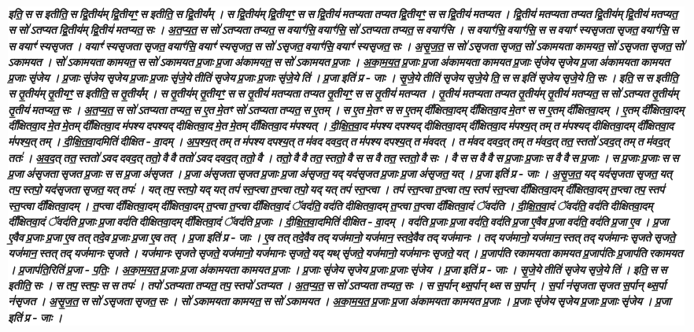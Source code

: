 ***इति॒ स स इतीति॒ स द्वि॒तीय॑म् द्वि॒तीयꣳ॒॒ स इतीति॒ स द्वि॒तीय᳚म् ।***
***स द्वि॒तीय॑म् द्वि॒तीयꣳ॒॒ स स द्वि॒तीय॑ मतप्यता तप्यत द्वि॒तीयꣳ॒॒ स स द्वि॒तीय॑ मतप्यत ।***
***द्वि॒तीय॑ मतप्यता तप्यत द्वि॒तीय॑म् द्वि॒तीय॑ मतप्यत॒ स सो॑ ऽतप्यत द्वि॒तीय॑म् द्वि॒तीय॑ मतप्यत॒ सः ।***
***अ॒त॒प्य॒त॒ स सो॑ ऽतप्यता तप्यत॒ स वयाꣳ॑सि॒ वयाꣳ॑सि॒ सो॑ ऽतप्यता तप्यत॒ स वयाꣳ॑सि ।***
***स वयाꣳ॑सि॒ वयाꣳ॑सि॒ स स वयाꣳ॑ स्यसृजता सृजत॒ वयाꣳ॑सि॒ स स वयाꣳ॑ स्यसृजत ।***
***वयाꣳ॑ स्यसृजता सृजत॒ वयाꣳ॑सि॒ वयाꣳ॑ स्यसृजत॒ स सो॑ ऽसृजत॒ वयाꣳ॑सि॒ वयाꣳ॑ स्यसृजत॒ सः ।***
***अ॒सृ॒ज॒त॒ स सो॑ ऽसृजता सृजत॒ सो॑ ऽकामयता कामयत॒ सो॑ ऽसृजता सृजत॒ सो॑ ऽकामयत ।***
***सो॑ ऽकामयता कामयत॒ स सो॑ ऽकामयत प्र॒जाः प्र॒जा अ॑कामयत॒ स सो॑ ऽकामयत प्र॒जाः ।***
***अ॒का॒म॒य॒त॒ प्र॒जाः प्र॒जा अ॑कामयता कामयत प्र॒जाः सृ॑जेय सृजेय प्र॒जा अ॑कामयता कामयत प्र॒जाः सृ॑जेय ।***
***प्र॒जाः सृ॑जेय सृजेय प्र॒जाः प्र॒जाः सृ॑जे॒ये तीति॑ सृजेय प्र॒जाः प्र॒जाः सृ॑जे॒ये ति॑ ।***
***प्र॒जा इति॑ प्र - जाः ।***
***सृ॒जे॒ये तीति॑ सृजेय सृजे॒ये ति॒ स स इति॑ सृजेय सृजे॒ये ति॒ सः ।***
***इति॒ स स इतीति॒ स तृ॒तीय॑म् तृ॒तीयꣳ॒॒ स इतीति॒ स तृ॒तीय᳚म् ।***
***स तृ॒तीय॑म् तृ॒तीयꣳ॒॒ स स तृ॒तीय॑ मतप्यता तप्यत तृ॒तीयꣳ॒॒ स स तृ॒तीय॑ मतप्यत ।***
***तृ॒तीय॑ मतप्यता तप्यत तृ॒तीय॑म् तृ॒तीय॑ मतप्यत॒ स सो॑ ऽतप्यत तृ॒तीय॑म् तृ॒तीय॑ मतप्यत॒ सः ।***
***अ॒त॒प्य॒त॒ स सो॑ ऽतप्यता तप्यत॒ स ए॒त मे॒तꣳ सो॑ ऽतप्यता तप्यत॒ स ए॒तम् ।***
***स ए॒त मे॒तꣳ स स ए॒तम् दी᳚क्षितवा॒दम् दी᳚क्षितवा॒द मे॒तꣳ स स ए॒तम् दी᳚क्षितवा॒दम् ।***
***ए॒तम् दी᳚क्षितवा॒दम् दी᳚क्षितवा॒द मे॒त मे॒तम् दी᳚क्षितवा॒द म॑पश्य दपश्यद् दीक्षितवा॒द मे॒त मे॒तम् दी᳚क्षितवा॒द म॑पश्यत् ।***
***दी॒क्षि॒त॒वा॒द म॑पश्य दपश्यद् दीक्षितवा॒दम् दी᳚क्षितवा॒द म॑पश्य॒त् तम् त म॑पश्यद् दीक्षितवा॒दम् दी᳚क्षितवा॒द म॑पश्य॒त् तम् ।***
***दी॒क्षि॒त॒वा॒दमिति॑ दीक्षित - वा॒दम् ।***
***अ॒प॒श्य॒त् तम् त म॑पश्य दपश्य॒त् त म॑वद दवद॒त् त म॑पश्य दपश्य॒त् त म॑वदत् ।***
***त म॑वद दवद॒त् तम् त म॑वद॒त् तत॒ स्ततो॑ ऽवद॒त् तम् त म॑वद॒त् ततः॑ ।***
***अ॒व॒द॒त् तत॒ स्ततो॑ ऽवद दवद॒त् ततो॒ वै वै ततो॑ ऽवद दवद॒त् ततो॒ वै ।***
***ततो॒ वै वै तत॒ स्ततो॒ वै स स वै तत॒ स्ततो॒ वै सः ।***
***वै स स वै वै स प्र॒जाः प्र॒जाः स वै वै स प्र॒जाः ।***
***स प्र॒जाः प्र॒जाः स स प्र॒जा अ॑सृजता सृजत प्र॒जाः स स प्र॒जा अ॑सृजत ।***
***प्र॒जा अ॑सृजता सृजत प्र॒जाः प्र॒जा अ॑सृजत॒ यद् यद॑सृजत प्र॒जाः प्र॒जा अ॑सृजत॒ यत् ।***
***प्र॒जा इति॑ प्र - जाः ।***
***अ॒सृ॒ज॒त॒ यद् यद॑सृजता सृजत॒ यत् तप॒ स्तपो॒ यद॑सृजता सृजत॒ यत् तपः॑ ।***
***यत् तप॒ स्तपो॒ यद् यत् तप॑ स्त॒प्त्वा त॒प्त्वा तपो॒ यद् यत् तप॑ स्त॒प्त्वा ।***
***तप॑ स्त॒प्त्वा त॒प्त्वा तप॒ स्तप॑ स्त॒प्त्वा दी᳚क्षितवा॒दम् दी᳚क्षितवा॒दम् त॒प्त्वा तप॒ स्तप॑ स्त॒प्त्वा दी᳚क्षितवा॒दम् ।***
***त॒प्त्वा दी᳚क्षितवा॒दम् दी᳚क्षितवा॒दम् त॒प्त्वा त॒प्त्वा दी᳚क्षितवा॒दं ॅवद॑ति॒ वद॑ति दीक्षितवा॒दम् त॒प्त्वा त॒प्त्वा दी᳚क्षितवा॒दं ॅवद॑ति ।***
***दी॒क्षि॒त॒वा॒दं ॅवद॑ति॒ वद॑ति दीक्षितवा॒दम् दी᳚क्षितवा॒दं ॅवद॑ति प्र॒जाः प्र॒जा वद॑ति दीक्षितवा॒दम् दी᳚क्षितवा॒दं ॅवद॑ति प्र॒जाः ।***
***दी॒क्षि॒त॒वा॒दमिति॑ दीक्षित - वा॒दम् ।***
***वद॑ति प्र॒जाः प्र॒जा वद॑ति॒ वद॑ति प्र॒जा ए॒वैव प्र॒जा वद॑ति॒ वद॑ति प्र॒जा ए॒व ।***
***प्र॒जा ए॒वैव प्र॒जाः प्र॒जा ए॒व तत् तदे॒व प्र॒जाः प्र॒जा ए॒व तत् ।***
***प्र॒जा इति॑ प्र - जाः ।***
***ए॒व तत् तदे॒वैव तद् यज॑मानो॒ यज॑मान॒ स्तदे॒वैव तद् यज॑मानः ।***
***तद् यज॑मानो॒ यज॑मान॒ स्तत् तद् यज॑मानः सृजते सृजते॒ यज॑मान॒ स्तत् तद् यज॑मानः सृजते ।***
***यज॑मानः सृजते सृजते॒ यज॑मानो॒ यज॑मानः सृजते॒ यद् यथ् सृ॑जते॒ यज॑मानो॒ यज॑मानः सृजते॒ यत् ।***
***प्र॒जाप॑ति रकामयता कामयत प्र॒जाप॑तिः प्र॒जाप॑ति रकामयत ।***
***प्र॒जाप॑ति॒रिति॑ प्र॒जा - प॒तिः॒ ।***
***अ॒का॒म॒य॒त॒ प्र॒जाः प्र॒जा अ॑कामयता कामयत प्र॒जाः ।***
***प्र॒जाः सृ॑जेय सृजेय प्र॒जाः प्र॒जाः सृ॑जेय ।***
***प्र॒जा इति॑ प्र - जाः ।***
***सृ॒जे॒ये तीति॑ सृजेय सृजे॒ये ति॑ ।***
***इति॒ स स इतीति॒ सः ।***
***स तप॒ स्तपः॒ स स तपः॑ ।***
***तपो॑ ऽतप्यता तप्यत॒ तप॒ स्तपो॑ ऽतप्यत ।***
***अ॒त॒प्य॒त॒ स सो॑ ऽतप्यता तप्यत॒ सः ।***
***स स॒र्पान् थ्स॒र्पान् थ्स स स॒र्पान् ।***
***स॒र्पा न॑सृजता सृजत स॒र्पान् थ्स॒र्पा न॑सृजत ।***
***अ॒सृ॒ज॒त॒ स सो॑ ऽसृजता सृजत॒ सः ।***
***सो॑ ऽकामयता कामयत॒ स सो॑ ऽकामयत ।***
***अ॒का॒म॒य॒त॒ प्र॒जाः प्र॒जा अ॑कामयता कामयत प्र॒जाः ।***
***प्र॒जाः सृ॑जेय सृजेय प्र॒जाः प्र॒जाः सृ॑जेय ।***
***प्र॒जा इति॑ प्र - जाः ।***